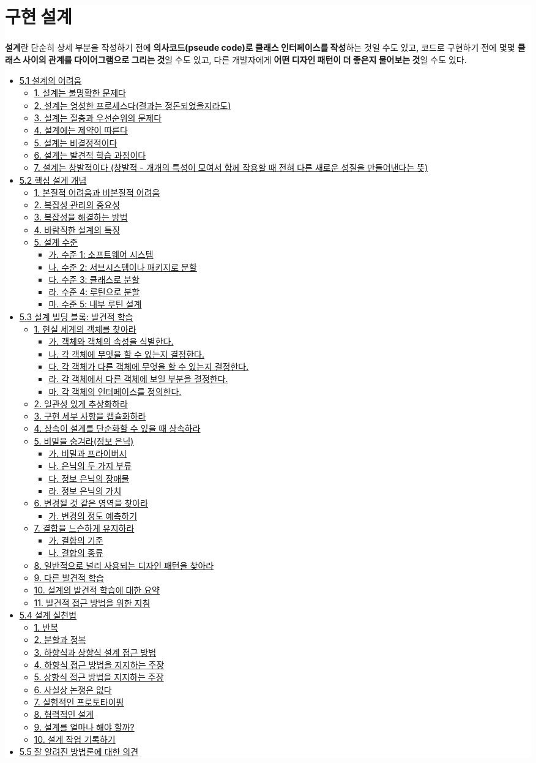# 구현 설계
**설계**란 단순히 상세 부분을 작성하기 전에 **의사코드(pseude code)로 클래스 인터페이스를 작성**하는 것일 수도 있고, 코드로 구현하기 전에 몇몇 **클래스 사이의 관계를 다이어그램으로 그리는 것**일 수도 있고, 다른 개발자에게 **어떤 디자인 패턴이 더 좋은지 물어보는 것**일 수도 있다.


- [5.1 설계의 어려움](#51--------)
  * [1. 설계는 불명확한 문제다](#1-------------)
  * [2. 설계는 엉성한 프로세스다(결과는 정돈되었을지라도)](#2----------------------------)
  * [3. 설계는 절충과 우선순위의 문제다](#3------------------)
  * [4. 설계에는 제약이 따른다](#4-------------)
  * [5. 설계는 비결정적이다](#5-----------)
  * [6. 설계는 발견적 학습 과정이다](#6----------------)
  * [7. 설계는 창발적이다 (창발적 - 개개의 특성이 모여서 함께 작용할 때 전혀 다른 새로운 성질을 만들어낸다는 뜻)](#7--------------------------------------------------------------)
- [5.2 핵심 설계 개념](#52---------)
  * [1. 본질적 어려움과 비본질적 어려움](#1------------------)
  * [2. 복잡성 관리의 중요성](#2------------)
  * [3. 복잡성을 해결하는 방법](#3-------------)
  * [4. 바람직한 설계의 특징](#4------------)
  * [5. 설계 수준](#5------)
    + [가. 수준 1: 소프트웨어 시스템](#-----1-----------)
    + [나. 수준 2: 서브시스템이나 패키지로 분할](#-----2-----------------)
    + [다. 수준 3: 클래스로 분할](#-----3---------)
    + [라. 수준 4: 루틴으로 분할](#-----4---------)
    + [마. 수준 5: 내부 루틴 설계](#-----5----------)
- [5.3 설계 빌딩 블록: 발견적 학습](#53-----------------)
  * [1. 현실 세계의 객체를 찾아라](#1---------------)
    + [가. 객체와 객체의 속성을 식별한다.](#------------------)
    + [나. 각 객체에 무엇을 할 수 있는지 결정한다.](#------------------------)
    + [다. 각 객체가 다른 객체에 무엇을 할 수 있는지 결정한다.](#-------------------------------)
    + [라. 각 객체에서 다른 객체에 보일 부분을 결정한다.](#---------------------------)
    + [마. 각 객체의 인터페이스를 정의한다.](#-------------------)
  * [2. 일관성 있게 추상화하라](#2-------------)
  * [3. 구현 세부 사항을 캡슐화하라](#3----------------)
  * [4. 상속이 설계를 단순화할 수 있을 때 상속하라](#4-------------------------)
  * [5. 비밀을 숨겨라(정보 은닉)](#5---------------)
    + [가. 비밀과 프라이버시](#-----------)
    + [나. 은닉의 두 가지 부류](#-------------)
    + [다. 정보 은닉의 장애물](#------------)
    + [라. 정보 은닉의 가치](#-----------)
  * [6. 변경될 것 같은 영역을 찾아라](#6-----------------)
    + [가. 변경의 정도 예측하기](#-------------)
  * [7. 결합을 느슨하게 유지하라](#7--------------)
    + [가. 결합의 기준](#--------)
    + [나. 결합의 종류](#--------)
  * [8. 일반적으로 널리 사용되는 디자인 패턴을 찾아라](#8--------------------------)
  * [9. 다른 발견적 학습](#9----------)
  * [10. 설계의 발견적 학습에 대한 요약](#10------------------)
  * [11. 발견적 접근 방법을 위한 지침](#11-----------------)
- [5.4 설계 실천법](#54-------)
  * [1. 반복](#1---)
  * [2. 분할과 정복](#2-------)
  * [3. 하향식과 상향식 설계 접근 방법](#3------------------)
  * [4. 하향식 접근 방법을 지지하는 주장](#4-------------------)
  * [5. 상향식 접근 방법을 지지하는 주장](#5-------------------)
  * [6. 사실상 논쟁은 없다](#6-----------)
  * [7. 실험적인 프로토타이핑](#7------------)
  * [8. 협력적인 설계](#8--------)
  * [9. 설계를 얼마나 해야 할까?](#9---------------)
  * [10. 설계 작업 기록하기](#10-----------)
- [5.5 잘 알려진 방법론에 대한 의견](#55-----------------)
   